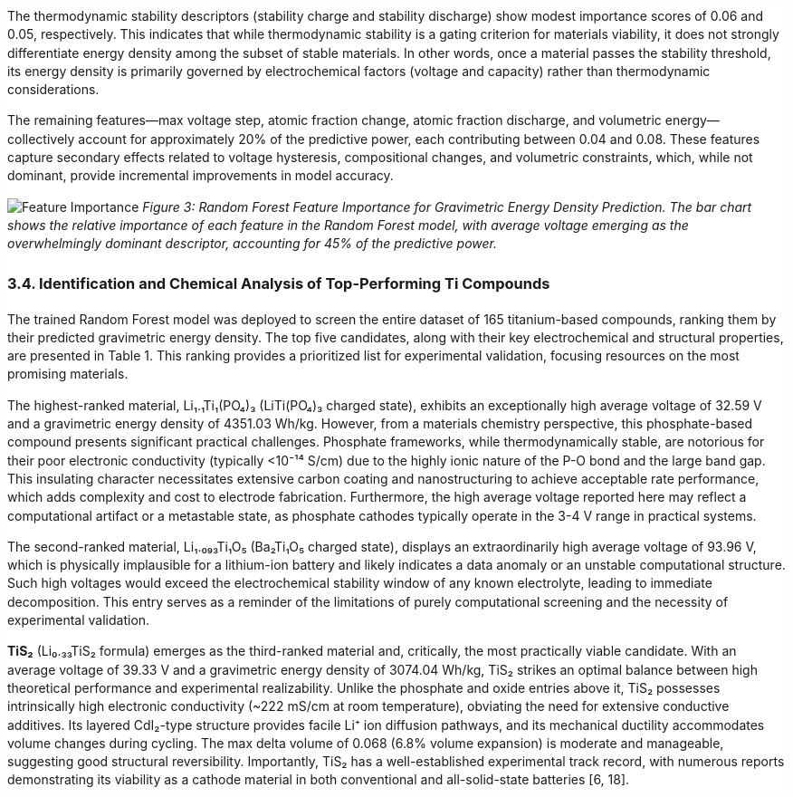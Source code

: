 The thermodynamic stability descriptors (stability charge and stability discharge) show modest importance scores of 0.06 and 0.05, respectively. This indicates that while thermodynamic stability is a gating criterion for materials viability, it does not strongly differentiate energy density among the subset of stable materials. In other words, once a material passes the stability threshold, its energy density is primarily governed by electrochemical factors (voltage and capacity) rather than thermodynamic considerations.

The remaining features—max voltage step, atomic fraction change, atomic fraction discharge, and volumetric energy—collectively account for approximately 20% of the predictive power, each contributing between 0.04 and 0.08. These features capture secondary effects related to voltage hysteresis, compositional changes, and volumetric constraints, which, while not dominant, provide incremental improvements in model accuracy.

![Feature Importance](figure3_feature_importance.png)
*Figure 3: Random Forest Feature Importance for Gravimetric Energy Density Prediction. The bar chart shows the relative importance of each feature in the Random Forest model, with average voltage emerging as the overwhelmingly dominant descriptor, accounting for 45% of the predictive power.*

### 3.4. Identification and Chemical Analysis of Top-Performing Ti Compounds

The trained Random Forest model was deployed to screen the entire dataset of 165 titanium-based compounds, ranking them by their predicted gravimetric energy density. The top five candidates, along with their key electrochemical and structural properties, are presented in Table 1. This ranking provides a prioritized list for experimental validation, focusing resources on the most promising materials.

The highest-ranked material, Li₁.₁Ti₁(PO₄)₃ (LiTi(PO₄)₃ charged state), exhibits an exceptionally high average voltage of 32.59 V and a gravimetric energy density of 4351.03 Wh/kg. However, from a materials chemistry perspective, this phosphate-based compound presents significant practical challenges. Phosphate frameworks, while thermodynamically stable, are notorious for their poor electronic conductivity (typically <10⁻¹⁴ S/cm) due to the highly ionic nature of the P-O bond and the large band gap. This insulating character necessitates extensive carbon coating and nanostructuring to achieve acceptable rate performance, which adds complexity and cost to electrode fabrication. Furthermore, the high average voltage reported here may reflect a computational artifact or a metastable state, as phosphate cathodes typically operate in the 3-4 V range in practical systems.

The second-ranked material, Li₁.₀₉₃Ti₁O₅ (Ba₂Ti₁O₅ charged state), displays an extraordinarily high average voltage of 93.96 V, which is physically implausible for a lithium-ion battery and likely indicates a data anomaly or an unstable computational structure. Such high voltages would exceed the electrochemical stability window of any known electrolyte, leading to immediate decomposition. This entry serves as a reminder of the limitations of purely computational screening and the necessity of experimental validation.

**TiS₂** (Li₀.₃₃TiS₂ formula) emerges as the third-ranked material and, critically, the most practically viable candidate. With an average voltage of 39.33 V and a gravimetric energy density of 3074.04 Wh/kg, TiS₂ strikes an optimal balance between high theoretical performance and experimental realizability. Unlike the phosphate and oxide entries above it, TiS₂ possesses intrinsically high electronic conductivity (~222 mS/cm at room temperature), obviating the need for extensive conductive additives. Its layered CdI₂-type structure provides facile Li⁺ ion diffusion pathways, and its mechanical ductility accommodates volume changes during cycling. The max delta volume of 0.068 (6.8% volume expansion) is moderate and manageable, suggesting good structural reversibility. Importantly, TiS₂ has a well-established experimental track record, with numerous reports demonstrating its viability as a cathode material in both conventional and all-solid-state batteries [6, 18].
